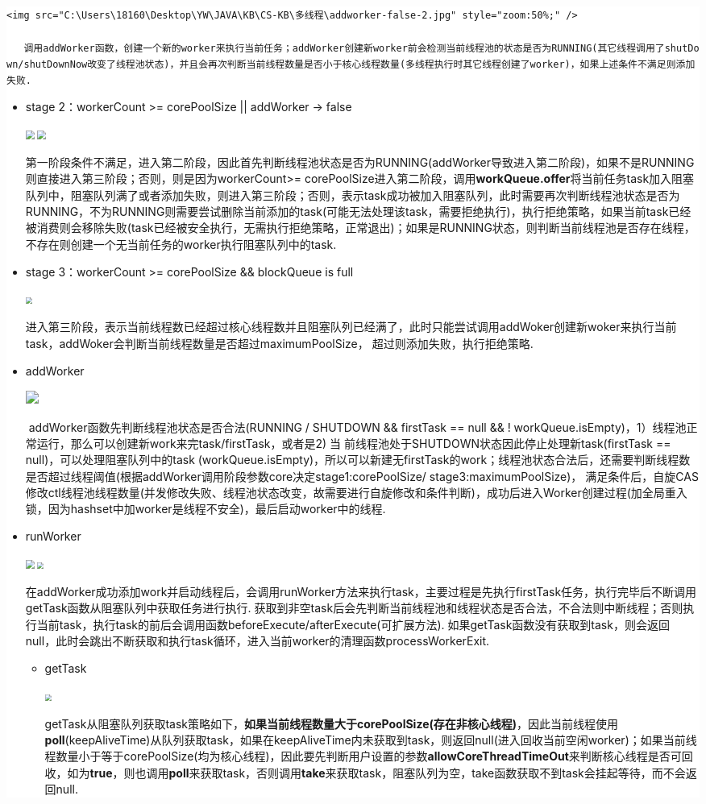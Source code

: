     <img src="C:\Users\18160\Desktop\YW\JAVA\KB\CS-KB\多线程\addworker-false-2.jpg" style="zoom:50%;" />

    ​	调用addWorker函数，创建一个新的worker来执行当前任务；addWorker创建新worker前会检测当前线程池的状态是否为RUNNING(其它线程调用了shutDown/shutDownNow改变了线程池状态)，并且会再次判断当前线程数量是否小于核心线程数量(多线程执行时其它线程创建了worker)，如果上述条件不满足则添加失败.

  - stage 2：workerCount >= corePoolSize  || addWorker -> false

    <img src="C:\Users\18160\Desktop\YW\JAVA\KB\CS-KB\多线程\executor-state2.jpg" style="zoom: 67%;" />

    

    <img src="C:\Users\18160\Desktop\YW\JAVA\KB\CS-KB\多线程\executor-stage2-remove.jpg" style="zoom: 67%;" />

    ​	第一阶段条件不满足，进入第二阶段，因此首先判断线程池状态是否为RUNNING(addWorker导致进入第二阶段)，如果不是RUNNING则直接进入第三阶段；否则，则是因为workerCount>= corePoolSize进入第二阶段，调用**workQueue.offer**将当前任务task加入阻塞队列中，阻塞队列满了或者添加失败，则进入第三阶段；否则，表示task成功被加入阻塞队列，此时需要再次判断线程池状态是否为RUNNING，不为RUNNING则需要尝试删除当前添加的task(可能无法处理该task，需要拒绝执行)，执行拒绝策略，如果当前task已经被消费则会移除失败(task已经被安全执行，无需执行拒绝策略，正常退出)；如果是RUNNING状态，则判断当前线程池是否存在线程，不存在则创建一个无当前任务的worker执行阻塞队列中的task.

  - stage 3：workerCount >= corePoolSize && blockQueue is full		

    <img src="C:\Users\18160\Desktop\YW\JAVA\KB\CS-KB\多线程\executor-stage3.jpg" style="zoom:50%;" />

      进入第三阶段，表示当前线程数已经超过核心线程数并且阻塞队列已经满了，此时只能尝试调用addWoker创建新woker来执行当前task，addWoker会判断当前线程数量是否超过maximumPoolSize，
    超过则添加失败，执行拒绝策略.

- addWorker

  ![](C:\Users\18160\Desktop\YW\JAVA\KB\CS-KB\多线程\addworker.jpg)

  ​	addWorker函数先判断线程池状态是否合法(RUNNING / SHUTDOWN && firstTask == null && ! workQueue.isEmpty)，1）线程池正常运行，那么可以创建新work来完task/firstTask，或者是2) 当
  前线程池处于SHUTDOWN状态因此停止处理新task(firstTask == null)，可以处理阻塞队列中的task (workQueue.isEmpty)，所以可以新建无firstTask的work；线程池状态合法后，还需要判断线程数是否超过线程阈值(根据addWorker调用阶段参数core决定stage1:corePoolSize/ stage3:maximumPoolSize)，
  满足条件后，自旋CAS修改ctl线程池线程数量(并发修改失败、线程池状态改变，故需要进行自旋修改和条件判断)，成功后进入Worker创建过程(加全局重入锁，因为hashset中加worker是线程不安全)，最后启动worker中的线程.

- runWorker

  <img src="C:\Users\18160\Desktop\YW\JAVA\KB\CS-KB\多线程\runworker.jpg" style="zoom: 67%;" />

  

  <img src="C:\Users\18160\Desktop\YW\JAVA\KB\CS-KB\多线程\runworker-2.jpg" style="zoom:50%;" />

  ​	在addWorker成功添加work并启动线程后，会调用runWorker方法来执行task，主要过程是先执行firstTask任务，执行完毕后不断调用getTask函数从阻塞队列中获取任务进行执行. 获取到非空task后会先判断当前线程池和线程状态是否合法，不合法则中断线程；否则执行当前task，执行task的前后会调用函数beforeExecute/afterExecute(可扩展方法). 如果getTask函数没有获取到task，则会返回null，此时会跳出不断获取和执行task循环，进入当前worker的清理函数processWorkerExit.

  - getTask

    <img src="C:\Users\18160\Desktop\YW\JAVA\KB\CS-KB\多线程\getTask.jpg" style="zoom:50%;" />

    getTask从阻塞队列获取task策略如下，**如果当前线程数量大于corePoolSize(存在非核心线程)**，因此当前线程使用**poll**(keepAliveTime)从队列获取task，如果在keepAliveTime内未获取到task，则返回null(进入回收当前空闲worker)；如果当前线程数量小于等于corePoolSize(均为核心线程)，因此要先判断用户设置的参数**allowCoreThreadTimeOut**来判断核心线程是否可回收，如为**true**，则也调用**poll**来获取task，否则调用**take**来获取task，阻塞队列为空，take函数获取不到task会挂起等待，而不会返回null.
